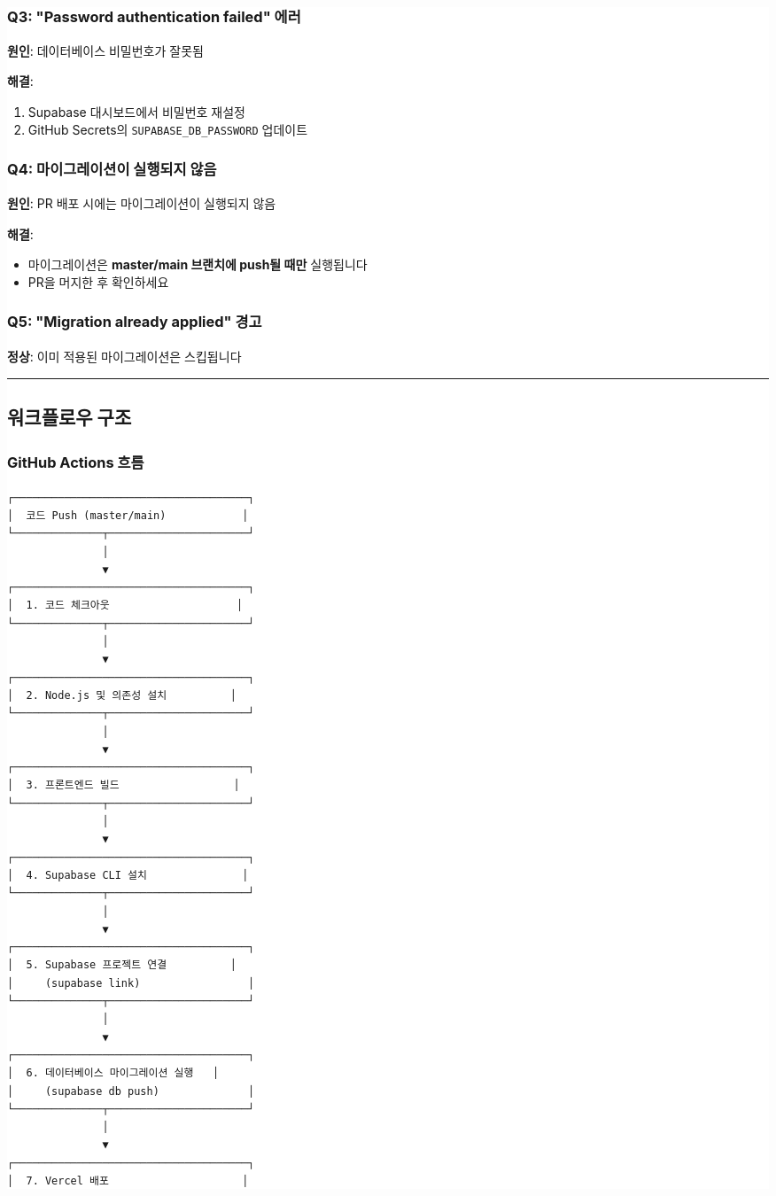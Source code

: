 ### Q3: "Password authentication failed" 에러
**원인**: 데이터베이스 비밀번호가 잘못됨

**해결**:
1. Supabase 대시보드에서 비밀번호 재설정
2. GitHub Secrets의 `SUPABASE_DB_PASSWORD` 업데이트

### Q4: 마이그레이션이 실행되지 않음
**원인**: PR 배포 시에는 마이그레이션이 실행되지 않음

**해결**:
- 마이그레이션은 **master/main 브랜치에 push될 때만** 실행됩니다
- PR을 머지한 후 확인하세요

### Q5: "Migration already applied" 경고
**정상**: 이미 적용된 마이그레이션은 스킵됩니다

---

## 워크플로우 구조

### GitHub Actions 흐름

```
┌─────────────────────────────────────┐
│  코드 Push (master/main)            │
└──────────────┬──────────────────────┘
               │
               ▼
┌─────────────────────────────────────┐
│  1. 코드 체크아웃                    │
└──────────────┬──────────────────────┘
               │
               ▼
┌─────────────────────────────────────┐
│  2. Node.js 및 의존성 설치          │
└──────────────┬──────────────────────┘
               │
               ▼
┌─────────────────────────────────────┐
│  3. 프론트엔드 빌드                  │
└──────────────┬──────────────────────┘
               │
               ▼
┌─────────────────────────────────────┐
│  4. Supabase CLI 설치               │
└──────────────┬──────────────────────┘
               │
               ▼
┌─────────────────────────────────────┐
│  5. Supabase 프로젝트 연결          │
│     (supabase link)                 │
└──────────────┬──────────────────────┘
               │
               ▼
┌─────────────────────────────────────┐
│  6. 데이터베이스 마이그레이션 실행   │
│     (supabase db push)              │
└──────────────┬──────────────────────┘
               │
               ▼
┌─────────────────────────────────────┐
│  7. Vercel 배포                     │
```
